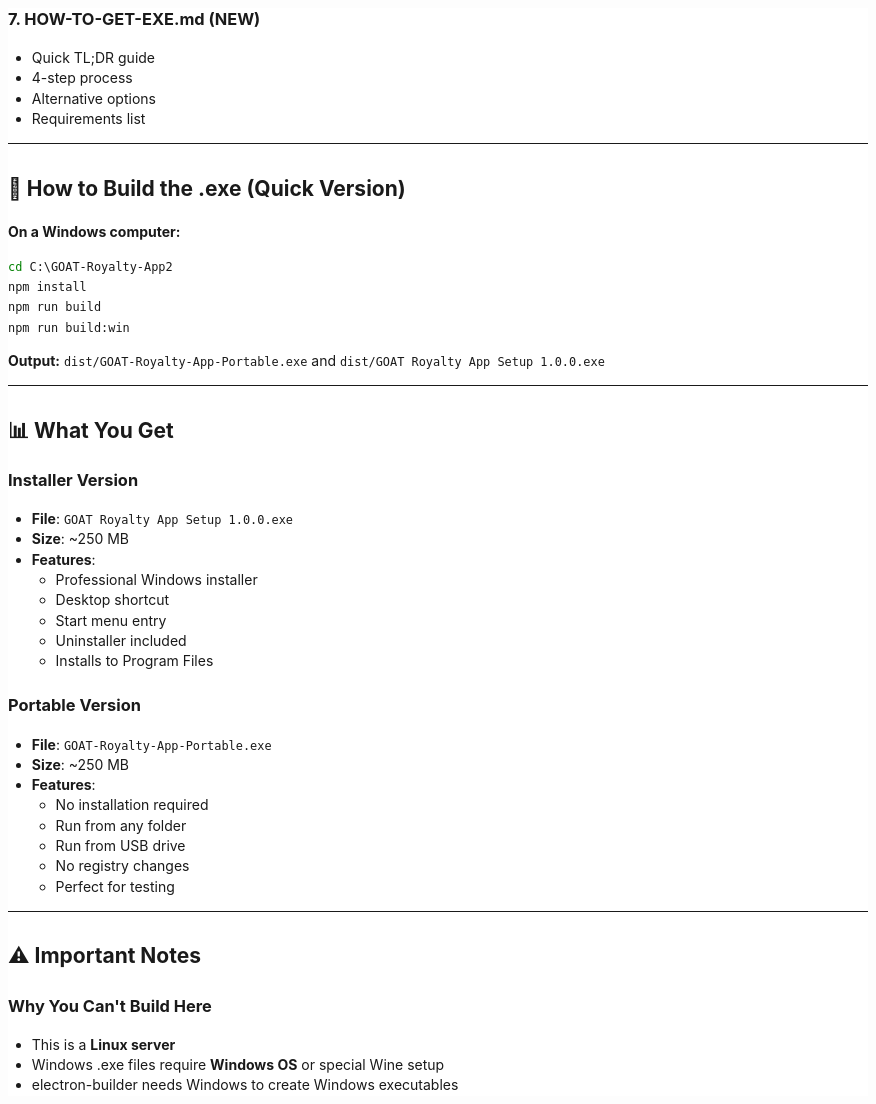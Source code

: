 ### 7. **HOW-TO-GET-EXE.md** (NEW)
- Quick TL;DR guide
- 4-step process
- Alternative options
- Requirements list

---

## 🚀 How to Build the .exe (Quick Version)

**On a Windows computer:**

```cmd
cd C:\GOAT-Royalty-App2
npm install
npm run build
npm run build:win
```

**Output:** `dist/GOAT-Royalty-App-Portable.exe` and `dist/GOAT Royalty App Setup 1.0.0.exe`

---

## 📊 What You Get

### Installer Version
- **File**: `GOAT Royalty App Setup 1.0.0.exe`
- **Size**: ~250 MB
- **Features**:
  - Professional Windows installer
  - Desktop shortcut
  - Start menu entry
  - Uninstaller included
  - Installs to Program Files

### Portable Version
- **File**: `GOAT-Royalty-App-Portable.exe`
- **Size**: ~250 MB
- **Features**:
  - No installation required
  - Run from any folder
  - Run from USB drive
  - No registry changes
  - Perfect for testing

---

## ⚠️ Important Notes

### Why You Can't Build Here
- This is a **Linux server**
- Windows .exe files require **Windows OS** or special Wine setup
- electron-builder needs Windows to create Windows executables
